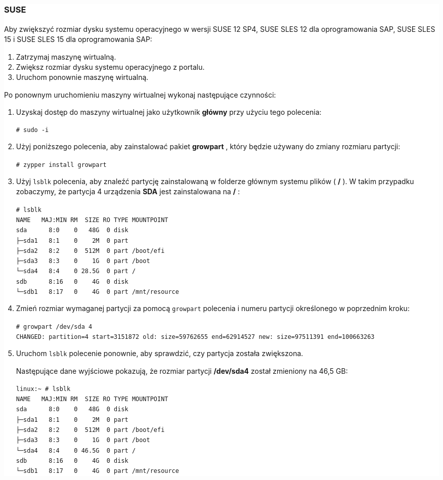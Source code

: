 ### <a name="suse"></a>SUSE

Aby zwiększyć rozmiar dysku systemu operacyjnego w wersji SUSE 12 SP4, SUSE SLES 12 dla oprogramowania SAP, SUSE SLES 15 i SUSE SLES 15 dla oprogramowania SAP:

1. Zatrzymaj maszynę wirtualną.
1. Zwiększ rozmiar dysku systemu operacyjnego z portalu.
1. Uruchom ponownie maszynę wirtualną.

Po ponownym uruchomieniu maszyny wirtualnej wykonaj następujące czynności:

1. Uzyskaj dostęp do maszyny wirtualnej jako użytkownik **główny** przy użyciu tego polecenia:

   ```
   # sudo -i
   ```

1. Użyj poniższego polecenia, aby zainstalować pakiet **growpart** , który będzie używany do zmiany rozmiaru partycji:

   ```
   # zypper install growpart
   ```

1. Użyj `lsblk` polecenia, aby znaleźć partycję zainstalowaną w folderze głównym systemu plików ( **/** ). W takim przypadku zobaczymy, że partycja 4 urządzenia **SDA** jest zainstalowana na **/** :

   ```
   # lsblk
   NAME   MAJ:MIN RM  SIZE RO TYPE MOUNTPOINT
   sda      8:0    0   48G  0 disk
   ├─sda1   8:1    0    2M  0 part
   ├─sda2   8:2    0  512M  0 part /boot/efi
   ├─sda3   8:3    0    1G  0 part /boot
   └─sda4   8:4    0 28.5G  0 part /
   sdb      8:16   0    4G  0 disk
   └─sdb1   8:17   0    4G  0 part /mnt/resource
   ```

1. Zmień rozmiar wymaganej partycji za pomocą `growpart` polecenia i numeru partycji określonego w poprzednim kroku:

   ```
   # growpart /dev/sda 4
   CHANGED: partition=4 start=3151872 old: size=59762655 end=62914527 new: size=97511391 end=100663263
   ```

1. Uruchom `lsblk` polecenie ponownie, aby sprawdzić, czy partycja została zwiększona.

   Następujące dane wyjściowe pokazują, że rozmiar partycji **/dev/sda4** został zmieniony na 46,5 GB:
   
   ```
   linux:~ # lsblk
   NAME   MAJ:MIN RM  SIZE RO TYPE MOUNTPOINT
   sda      8:0    0   48G  0 disk
   ├─sda1   8:1    0    2M  0 part
   ├─sda2   8:2    0  512M  0 part /boot/efi
   ├─sda3   8:3    0    1G  0 part /boot
   └─sda4   8:4    0 46.5G  0 part /
   sdb      8:16   0    4G  0 disk
   └─sdb1   8:17   0    4G  0 part /mnt/resource
   ```
